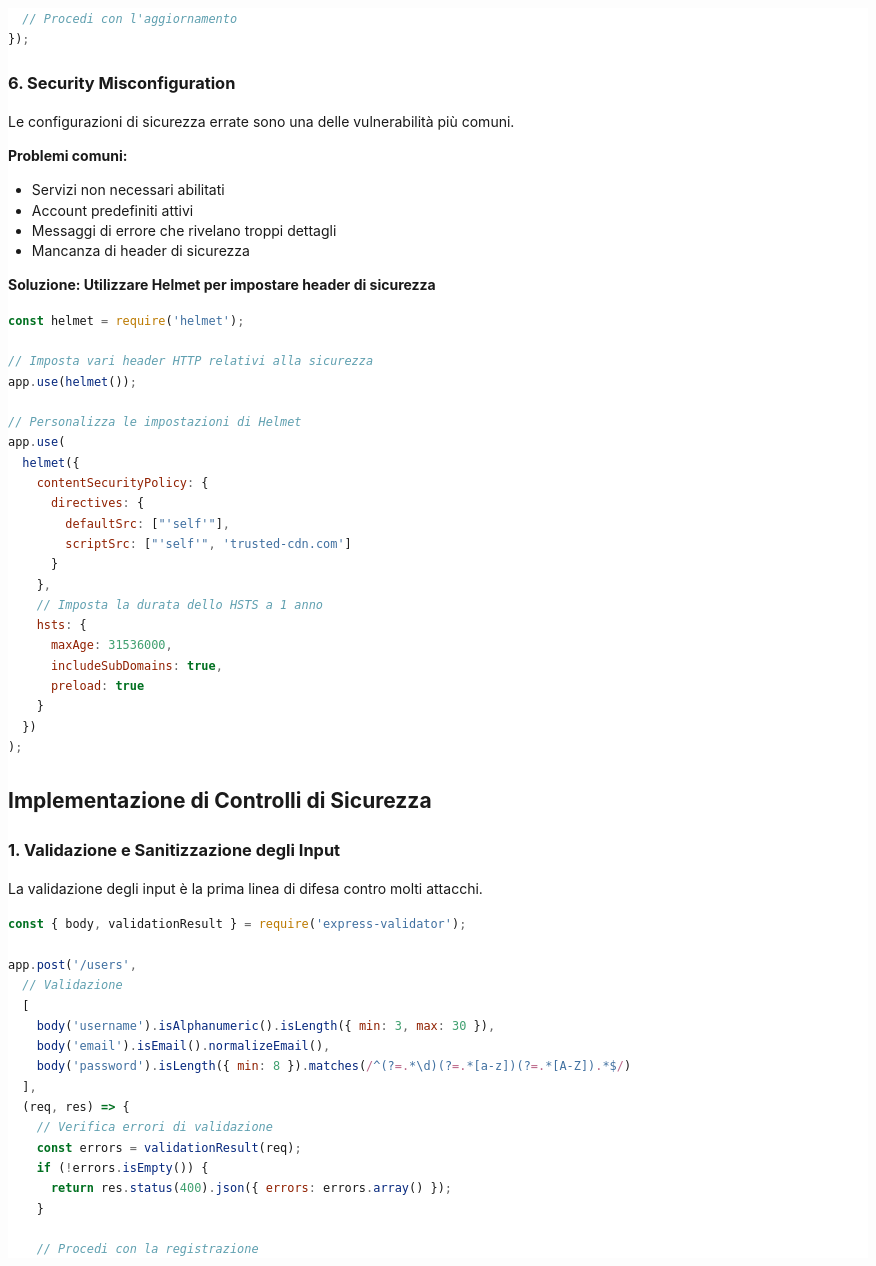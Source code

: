 ```javascript
  // Procedi con l'aggiornamento
});
```

### 6. Security Misconfiguration

Le configurazioni di sicurezza errate sono una delle vulnerabilità più comuni.

**Problemi comuni:**
- Servizi non necessari abilitati
- Account predefiniti attivi
- Messaggi di errore che rivelano troppi dettagli
- Mancanza di header di sicurezza

**Soluzione: Utilizzare Helmet per impostare header di sicurezza**

```javascript
const helmet = require('helmet');

// Imposta vari header HTTP relativi alla sicurezza
app.use(helmet());

// Personalizza le impostazioni di Helmet
app.use(
  helmet({
    contentSecurityPolicy: {
      directives: {
        defaultSrc: ["'self'"],
        scriptSrc: ["'self'", 'trusted-cdn.com']
      }
    },
    // Imposta la durata dello HSTS a 1 anno
    hsts: {
      maxAge: 31536000,
      includeSubDomains: true,
      preload: true
    }
  })
);
```

## Implementazione di Controlli di Sicurezza

### 1. Validazione e Sanitizzazione degli Input

La validazione degli input è la prima linea di difesa contro molti attacchi.

```javascript
const { body, validationResult } = require('express-validator');

app.post('/users',
  // Validazione
  [
    body('username').isAlphanumeric().isLength({ min: 3, max: 30 }),
    body('email').isEmail().normalizeEmail(),
    body('password').isLength({ min: 8 }).matches(/^(?=.*\d)(?=.*[a-z])(?=.*[A-Z]).*$/)
  ],
  (req, res) => {
    // Verifica errori di validazione
    const errors = validationResult(req);
    if (!errors.isEmpty()) {
      return res.status(400).json({ errors: errors.array() });
    }
    
    // Procedi con la registrazione
```